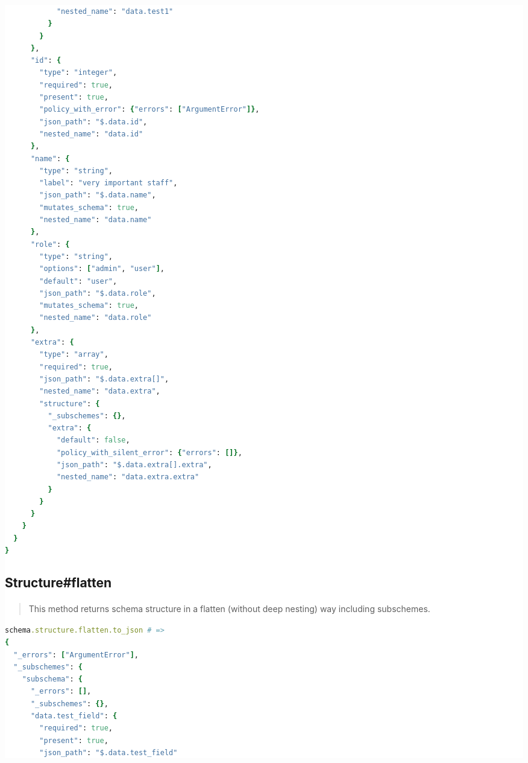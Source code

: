 ```ruby
            "nested_name": "data.test1"
          }
        }
      },
      "id": {
        "type": "integer",
        "required": true,
        "present": true,
        "policy_with_error": {"errors": ["ArgumentError"]},
        "json_path": "$.data.id",
        "nested_name": "data.id"
      },
      "name": {
        "type": "string",
        "label": "very important staff",
        "json_path": "$.data.name",
        "mutates_schema": true,
        "nested_name": "data.name"
      },
      "role": {
        "type": "string",
        "options": ["admin", "user"],
        "default": "user",
        "json_path": "$.data.role",
        "mutates_schema": true,
        "nested_name": "data.role"
      },
      "extra": {
        "type": "array",
        "required": true,
        "json_path": "$.data.extra[]",
        "nested_name": "data.extra",
        "structure": {
          "_subschemes": {},
          "extra": {
            "default": false,
            "policy_with_silent_error": {"errors": []},
            "json_path": "$.data.extra[].extra",
            "nested_name": "data.extra.extra"
          }
        }
      }
    }
  }
}
```

## Structure#flatten
> This method returns schema structure in a flatten (without deep nesting) way including subschemes.
```rb
schema.structure.flatten.to_json # =>
{
  "_errors": ["ArgumentError"],
  "_subschemes": {
    "subschema": {
      "_errors": [],
      "_subschemes": {},
      "data.test_field": {
        "required": true,
        "present": true,
        "json_path": "$.data.test_field"
```